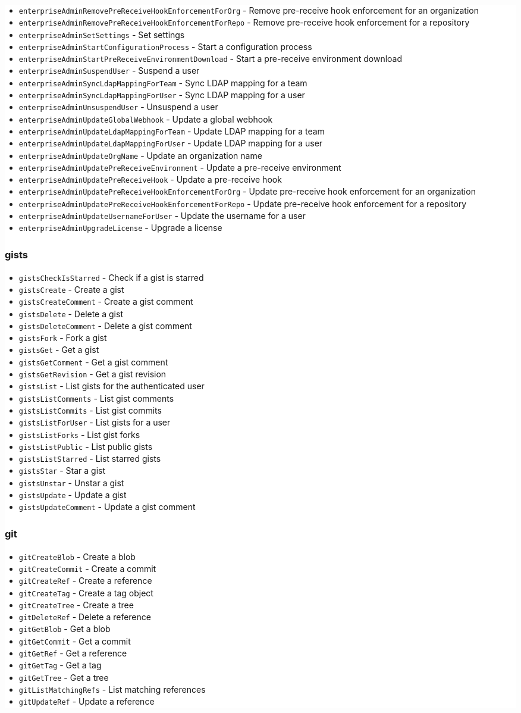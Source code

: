 * `enterpriseAdminRemovePreReceiveHookEnforcementForOrg` - Remove pre-receive hook enforcement for an organization
* `enterpriseAdminRemovePreReceiveHookEnforcementForRepo` - Remove pre-receive hook enforcement for a repository
* `enterpriseAdminSetSettings` - Set settings
* `enterpriseAdminStartConfigurationProcess` - Start a configuration process
* `enterpriseAdminStartPreReceiveEnvironmentDownload` - Start a pre-receive environment download
* `enterpriseAdminSuspendUser` - Suspend a user
* `enterpriseAdminSyncLdapMappingForTeam` - Sync LDAP mapping for a team
* `enterpriseAdminSyncLdapMappingForUser` - Sync LDAP mapping for a user
* `enterpriseAdminUnsuspendUser` - Unsuspend a user
* `enterpriseAdminUpdateGlobalWebhook` - Update a global webhook
* `enterpriseAdminUpdateLdapMappingForTeam` - Update LDAP mapping for a team
* `enterpriseAdminUpdateLdapMappingForUser` - Update LDAP mapping for a user
* `enterpriseAdminUpdateOrgName` - Update an organization name
* `enterpriseAdminUpdatePreReceiveEnvironment` - Update a pre-receive environment
* `enterpriseAdminUpdatePreReceiveHook` - Update a pre-receive hook
* `enterpriseAdminUpdatePreReceiveHookEnforcementForOrg` - Update pre-receive hook enforcement for an organization
* `enterpriseAdminUpdatePreReceiveHookEnforcementForRepo` - Update pre-receive hook enforcement for a repository
* `enterpriseAdminUpdateUsernameForUser` - Update the username for a user
* `enterpriseAdminUpgradeLicense` - Upgrade a license

### gists

* `gistsCheckIsStarred` - Check if a gist is starred
* `gistsCreate` - Create a gist
* `gistsCreateComment` - Create a gist comment
* `gistsDelete` - Delete a gist
* `gistsDeleteComment` - Delete a gist comment
* `gistsFork` - Fork a gist
* `gistsGet` - Get a gist
* `gistsGetComment` - Get a gist comment
* `gistsGetRevision` - Get a gist revision
* `gistsList` - List gists for the authenticated user
* `gistsListComments` - List gist comments
* `gistsListCommits` - List gist commits
* `gistsListForUser` - List gists for a user
* `gistsListForks` - List gist forks
* `gistsListPublic` - List public gists
* `gistsListStarred` - List starred gists
* `gistsStar` - Star a gist
* `gistsUnstar` - Unstar a gist
* `gistsUpdate` - Update a gist
* `gistsUpdateComment` - Update a gist comment

### git

* `gitCreateBlob` - Create a blob
* `gitCreateCommit` - Create a commit
* `gitCreateRef` - Create a reference
* `gitCreateTag` - Create a tag object
* `gitCreateTree` - Create a tree
* `gitDeleteRef` - Delete a reference
* `gitGetBlob` - Get a blob
* `gitGetCommit` - Get a commit
* `gitGetRef` - Get a reference
* `gitGetTag` - Get a tag
* `gitGetTree` - Get a tree
* `gitListMatchingRefs` - List matching references
* `gitUpdateRef` - Update a reference
